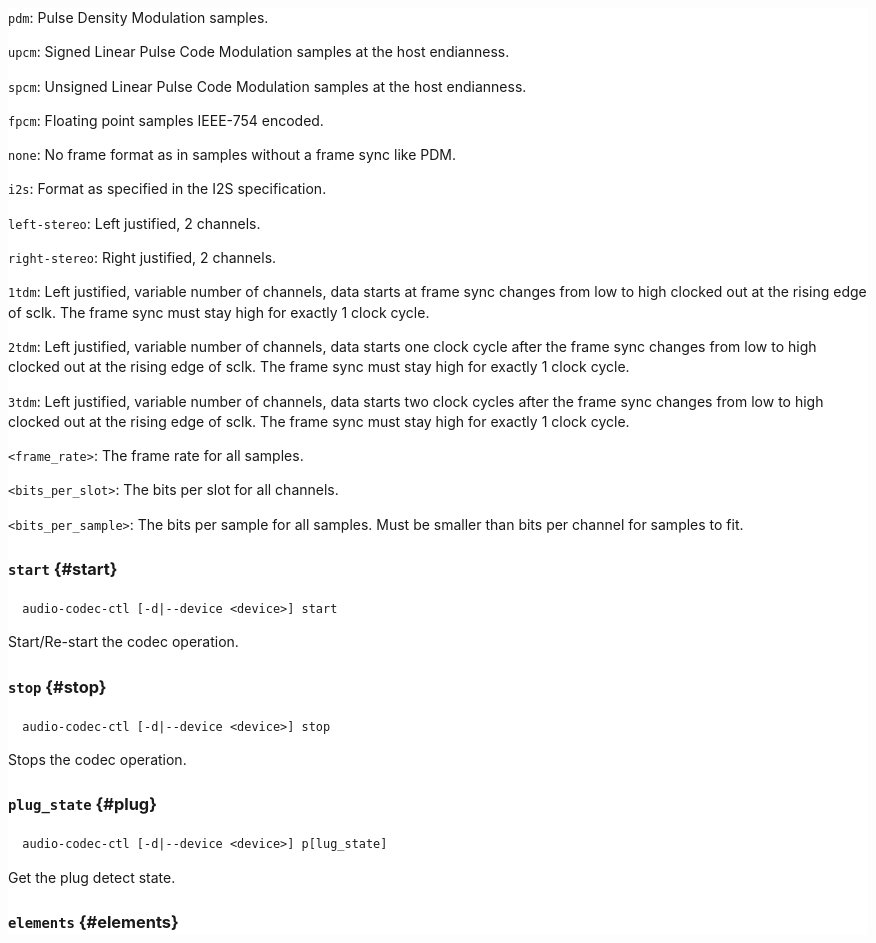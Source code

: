 `pdm`: Pulse Density Modulation samples.

`upcm`: Signed Linear Pulse Code Modulation samples at the host endianness.

`spcm`: Unsigned Linear Pulse Code Modulation samples at the host endianness.

`fpcm`: Floating point samples IEEE-754 encoded.

`none`: No frame format as in samples without a frame sync like PDM.

`i2s`: Format as specified in the I2S specification.

`left-stereo`: Left justified, 2 channels.

`right-stereo`: Right justified, 2 channels.

`1tdm`: Left justified, variable number of channels, data starts at frame sync changes from low to
  high clocked out at the rising edge of sclk. The frame sync must stay high for exactly 1
  clock cycle.

`2tdm`: Left justified, variable number of channels, data starts one clock cycle after the frame
  sync changes from low to high clocked out at the rising edge of sclk. The frame sync must
  stay high for exactly 1 clock cycle.

`3tdm`: Left justified, variable number of channels, data starts two clock cycles after the frame
  sync changes from low to high clocked out at the rising edge of sclk. The frame sync must
  stay high for exactly 1 clock cycle.

`<frame_rate>`: The frame rate for all samples.

`<bits_per_slot>`: The bits per slot for all channels.

`<bits_per_sample>`: The bits per sample for all samples.  Must be smaller than bits per channel
  for samples to fit.

### `start` {#start}

```none
  audio-codec-ctl [-d|--device <device>] start
```

Start/Re-start the codec operation.

### `stop` {#stop}

```none
  audio-codec-ctl [-d|--device <device>] stop
```

Stops the codec operation.

### `plug_state` {#plug}

```none
  audio-codec-ctl [-d|--device <device>] p[lug_state]
```

Get the plug detect state.

### `elements` {#elements}


[src]: https://cs.opensource.google/fuchsia/fuchsia/+/main:src/media/audio/tools/audio-codec-ctl/
